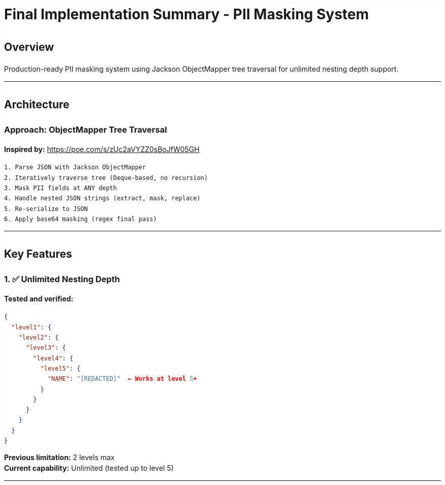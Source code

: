# Final Implementation Summary - PII Masking System

## Overview

Production-ready PII masking system using Jackson ObjectMapper tree traversal for unlimited nesting depth support.

---

## Architecture

### Approach: ObjectMapper Tree Traversal

**Inspired by:** https://poe.com/s/zUc2aVYZZ0sBoJfW05GH

```
1. Parse JSON with Jackson ObjectMapper
2. Iteratively traverse tree (Deque-based, no recursion)
3. Mask PII fields at ANY depth
4. Handle nested JSON strings (extract, mask, replace)
5. Re-serialize to JSON
6. Apply base64 masking (regex final pass)
```

---

## Key Features

### 1. ✅ Unlimited Nesting Depth

**Tested and verified:**
```json
{
  "level1": {
    "level2": {
      "level3": {
        "level4": {
          "level5": {
            "NAME": "[REDACTED]"  ← Works at level 5+
          }
        }
      }
    }
  }
}
```

**Previous limitation:** 2 levels max  
**Current capability:** Unlimited (tested up to level 5)

---
